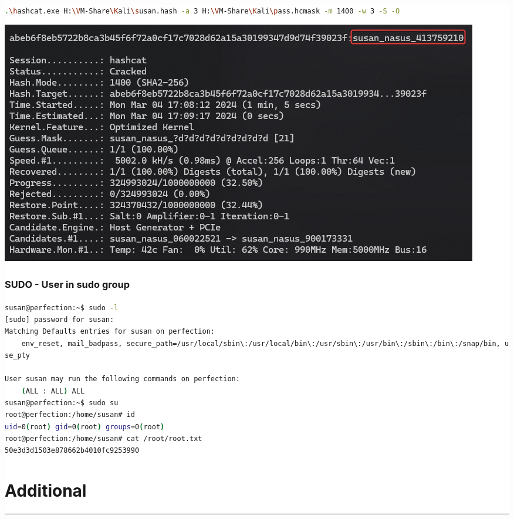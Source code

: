 ```bash
.\hashcat.exe H:\VM-Share\Kali\susan.hash -a 3 H:\VM-Share\Kali\pass.hcmask -m 1400 -w 3 -S -O
```

![](/assets/obsidian/621749f409fc8cc8823764d87245e3a2.png)

### SUDO - User in sudo group

```bash
susan@perfection:~$ sudo -l
[sudo] password for susan:
Matching Defaults entries for susan on perfection:
    env_reset, mail_badpass, secure_path=/usr/local/sbin\:/usr/local/bin\:/usr/sbin\:/usr/bin\:/sbin\:/bin\:/snap/bin, use_pty

User susan may run the following commands on perfection:
    (ALL : ALL) ALL
susan@perfection:~$ sudo su
root@perfection:/home/susan# id
uid=0(root) gid=0(root) groups=0(root)
root@perfection:/home/susan# cat /root/root.txt
50e3d3d1503e878662b4010fc9253990
```

# Additional
---
